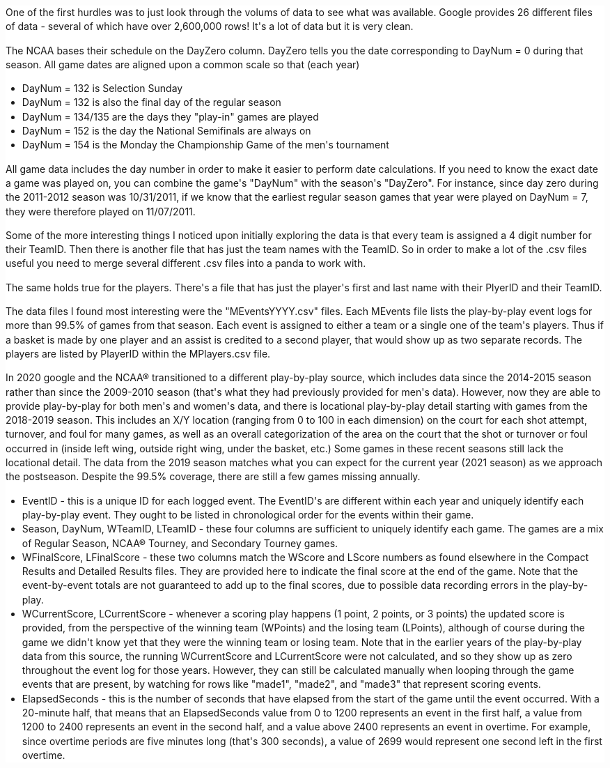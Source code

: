 One of the first hurdles was to just look through the volums of data to see what was available.  Google provides 26 different files of data - several of which have over 2,600,000 rows!  It's a lot of data but it is very clean.

The NCAA bases their schedule on the DayZero column.  DayZero tells you the date corresponding to DayNum = 0 during that season. All game dates are aligned upon a common scale so that (each year) 

- DayNum = 132 is Selection Sunday
- DayNum = 132 is also the final day of the regular season
- DayNum = 134/135 are the days they "play-in" games are played
- DayNum = 152 is the day the National Semifinals are always on
- DayNum = 154 is the Monday the Championship Game of the men's tournament

All game data includes the day number in order to make it easier to perform date calculations. If you need to know the exact date a game was played on, you can combine the game's "DayNum" with the season's "DayZero". For instance, since day zero during the 2011-2012 season was 10/31/2011, if we know that the earliest regular season games that year were played on DayNum = 7, they were therefore played on 11/07/2011.

Some of the more interesting things I noticed upon initially exploring the data is that every team is assigned a 4 digit number for their TeamID.  Then there is another file that has just the team names with the TeamID.  So in order to make a lot of the .csv files useful you need to merge several different .csv files into a panda to work with.

The same holds true for the players.  There's a file that has just the player's first and last name with their PlyerID and their TeamID.

The data files I found most interesting were the "MEventsYYYY.csv" files.  Each MEvents file lists the play-by-play event logs for more than 99.5% of games from that season. Each event is assigned to either a team or a single one of the team's players. Thus if a basket is made by one player and an assist is credited to a second player, that would show up as two separate records. The players are listed by PlayerID within the MPlayers.csv file.

In 2020 google and the  NCAA® transitioned to a different play-by-play source, which includes data since the 2014-2015 season rather than since the 2009-2010 season (that's what they had previously provided for men's data). However, now they are able to provide play-by-play for both men's and women's data, and there is locational play-by-play detail starting with games from the 2018-2019 season. This includes an X/Y location (ranging from 0 to 100 in each dimension) on the court for each shot attempt, turnover, and foul for many games, as well as an overall categorization of the area on the court that the shot or turnover or foul occurred in (inside left wing, outside right wing, under the basket, etc.) Some games in these recent seasons still lack the locational detail. The data from the 2019 season matches what you can expect for the current year (2021 season) as we approach the postseason. Despite the 99.5% coverage, there are still a few games missing annually.

- EventID - this is a unique ID for each logged event. The EventID's are different within each year and uniquely identify each play-by-play event. They ought to be listed in chronological order for the events within their game.
- Season, DayNum, WTeamID, LTeamID - these four columns are sufficient to uniquely identify each game. The games are a mix of Regular Season, NCAA® Tourney, and Secondary Tourney games.
- WFinalScore, LFinalScore - these two columns match the WScore and LScore numbers as found elsewhere in the Compact Results and Detailed Results files. They are provided here to indicate the final score at the end of the game. Note that the event-by-event totals are not guaranteed to add up to the final scores, due to possible data recording errors in the play-by-play.
- WCurrentScore, LCurrentScore - whenever a scoring play happens (1 point, 2 points, or 3 points) the updated score is provided, from the perspective of the winning team (WPoints) and the losing team (LPoints), although of course during the game we didn't know yet that they were the winning team or losing team. Note that in the earlier years of the play-by-play data from this source, the running WCurrentScore and LCurrentScore were not calculated, and so they show up as zero throughout the event log for those years. However, they can still be calculated manually when looping through the game events that are present, by watching for rows like "made1", "made2", and "made3" that represent scoring events.
- ElapsedSeconds - this is the number of seconds that have elapsed from the start of the game until the event occurred. With a 20-minute half, that means that an ElapsedSeconds value from 0 to 1200 represents an event in the first half, a value from 1200 to 2400 represents an event in the second half, and a value above 2400 represents an event in overtime. For example, since overtime periods are five minutes long (that's 300 seconds), a value of 2699 would represent one second left in the first overtime.